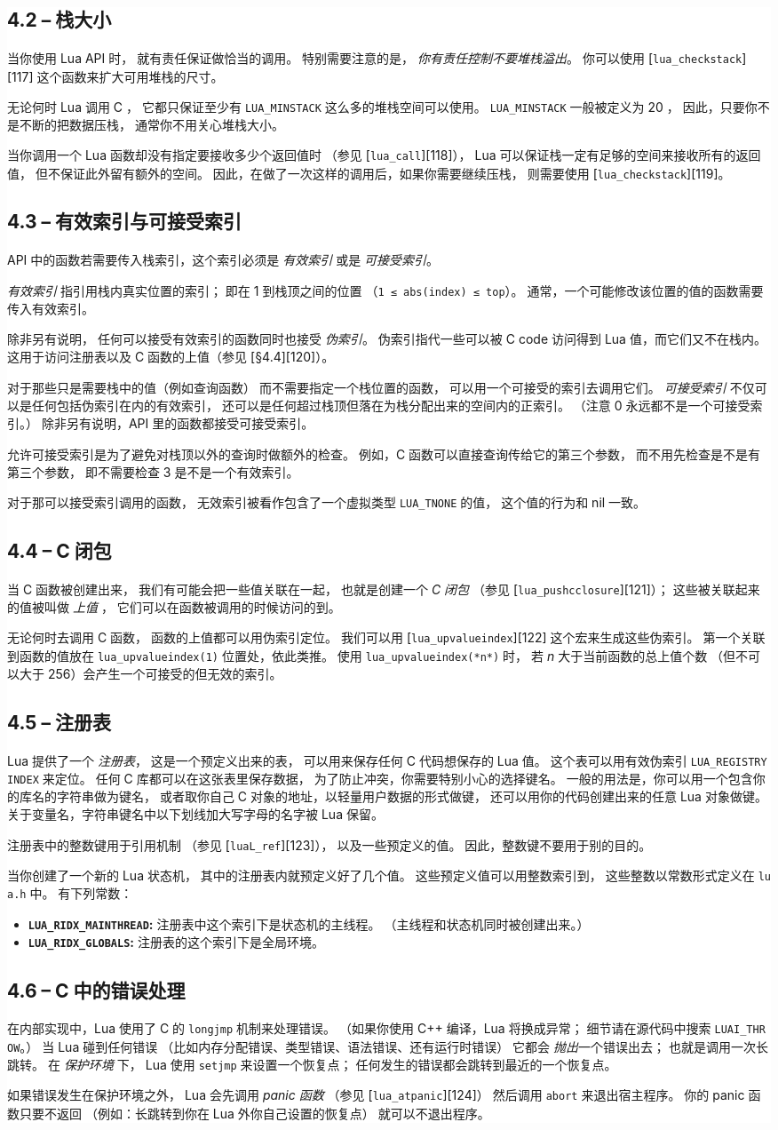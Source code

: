 ## 4.2 – 栈大小

当你使用 Lua API 时， 就有责任保证做恰当的调用。 特别需要注意的是， *你有责任控制不要堆栈溢出*。 你可以使用 [`lua_checkstack`][117] 这个函数来扩大可用堆栈的尺寸。

无论何时 Lua 调用 C ， 它都只保证至少有 `LUA_MINSTACK` 这么多的堆栈空间可以使用。 `LUA_MINSTACK` 一般被定义为 20 ， 因此，只要你不是不断的把数据压栈， 通常你不用关心堆栈大小。

当你调用一个 Lua 函数却没有指定要接收多少个返回值时 （参见 [`lua_call`][118]）， Lua 可以保证栈一定有足够的空间来接收所有的返回值， 但不保证此外留有额外的空间。 因此，在做了一次这样的调用后，如果你需要继续压栈， 则需要使用 [`lua_checkstack`][119]。

## 4.3 – 有效索引与可接受索引

API 中的函数若需要传入栈索引，这个索引必须是 *有效索引* 或是 *可接受索引*。

*有效索引* 指引用栈内真实位置的索引； 即在 1 到栈顶之间的位置 （`1 ≤ abs(index) ≤ top`）。 通常，一个可能修改该位置的值的函数需要传入有效索引。

除非另有说明， 任何可以接受有效索引的函数同时也接受 *伪索引*。 伪索引指代一些可以被 C code 访问得到 Lua 值，而它们又不在栈内。 这用于访问注册表以及 C 函数的上值（参见 [§4.4][120]）。

对于那些只是需要栈中的值（例如查询函数） 而不需要指定一个栈位置的函数， 可以用一个可接受的索引去调用它们。 *可接受索引* 不仅可以是任何包括伪索引在内的有效索引， 还可以是任何超过栈顶但落在为栈分配出来的空间内的正索引。 （注意 0 永远都不是一个可接受索引。） 除非另有说明，API 里的函数都接受可接受索引。

允许可接受索引是为了避免对栈顶以外的查询时做额外的检查。 例如，C 函数可以直接查询传给它的第三个参数， 而不用先检查是不是有第三个参数， 即不需要检查 3 是不是一个有效索引。

对于那可以接受索引调用的函数， 无效索引被看作包含了一个虚拟类型 `LUA_TNONE` 的值， 这个值的行为和 nil 一致。

## 4.4 – C 闭包

当 C 函数被创建出来， 我们有可能会把一些值关联在一起， 也就是创建一个 *C 闭包* （参见 [`lua_pushcclosure`][121]）； 这些被关联起来的值被叫做 *上值* ， 它们可以在函数被调用的时候访问的到。

无论何时去调用 C 函数， 函数的上值都可以用伪索引定位。 我们可以用 [`lua_upvalueindex`][122] 这个宏来生成这些伪索引。 第一个关联到函数的值放在 `lua_upvalueindex(1)` 位置处，依此类推。 使用 `lua_upvalueindex(*n*)` 时， 若 *n* 大于当前函数的总上值个数 （但不可以大于 256）会产生一个可接受的但无效的索引。

## 4.5 – 注册表

Lua 提供了一个 *注册表*， 这是一个预定义出来的表， 可以用来保存任何 C 代码想保存的 Lua 值。 这个表可以用有效伪索引 `LUA_REGISTRYINDEX` 来定位。 任何 C 库都可以在这张表里保存数据， 为了防止冲突，你需要特别小心的选择键名。 一般的用法是，你可以用一个包含你的库名的字符串做为键名， 或者取你自己 C 对象的地址，以轻量用户数据的形式做键， 还可以用你的代码创建出来的任意 Lua 对象做键。 关于变量名，字符串键名中以下划线加大写字母的名字被 Lua 保留。

注册表中的整数键用于引用机制 （参见 [`luaL_ref`][123]）， 以及一些预定义的值。 因此，整数键不要用于别的目的。

当你创建了一个新的 Lua 状态机， 其中的注册表内就预定义好了几个值。 这些预定义值可以用整数索引到， 这些整数以常数形式定义在 `lua.h` 中。 有下列常数：

-   **`LUA_RIDX_MAINTHREAD`:** 注册表中这个索引下是状态机的主线程。 （主线程和状态机同时被创建出来。）
-   **`LUA_RIDX_GLOBALS`:** 注册表的这个索引下是全局环境。

## 4.6 – C 中的错误处理

在内部实现中，Lua 使用了 C 的 `longjmp` 机制来处理错误。 （如果你使用 C++ 编译，Lua 将换成异常； 细节请在源代码中搜索 `LUAI_THROW`。） 当 Lua 碰到任何错误 （比如内存分配错误、类型错误、语法错误、还有运行时错误） 它都会 *抛出*一个错误出去； 也就是调用一次长跳转。 在 *保护环境* 下， Lua 使用 `setjmp` 来设置一个恢复点； 任何发生的错误都会跳转到最近的一个恢复点。

如果错误发生在保护环境之外， Lua 会先调用 *panic 函数* （参见 [`lua_atpanic`][124]） 然后调用 `abort` 来退出宿主程序。 你的 panic 函数只要不返回 （例如：长跳转到你在 Lua 外你自己设置的恢复点） 就可以不退出程序。
